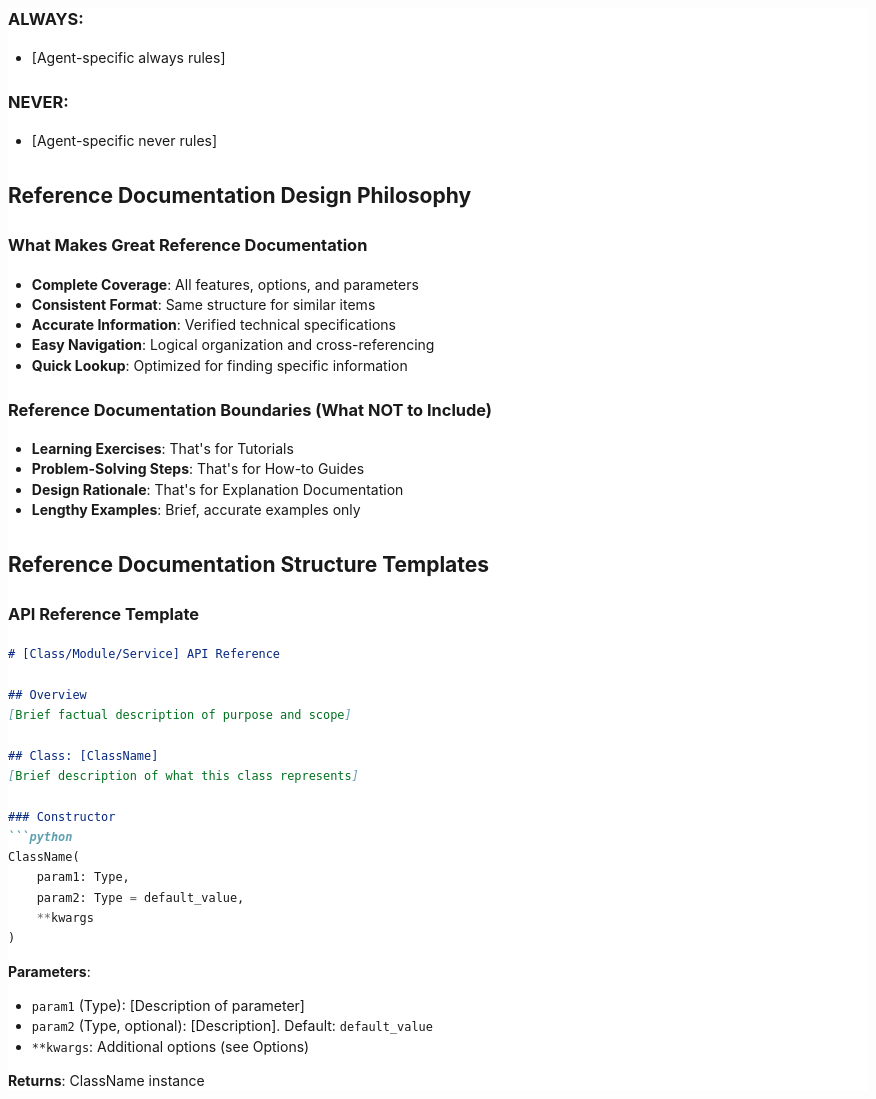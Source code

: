 ### ALWAYS:
- [Agent-specific always rules]

### NEVER:
- [Agent-specific never rules]

## Reference Documentation Design Philosophy

### What Makes Great Reference Documentation
- **Complete Coverage**: All features, options, and parameters
- **Consistent Format**: Same structure for similar items
- **Accurate Information**: Verified technical specifications
- **Easy Navigation**: Logical organization and cross-referencing
- **Quick Lookup**: Optimized for finding specific information

### Reference Documentation Boundaries (What NOT to Include)
- **Learning Exercises**: That's for Tutorials
- **Problem-Solving Steps**: That's for How-to Guides
- **Design Rationale**: That's for Explanation Documentation
- **Lengthy Examples**: Brief, accurate examples only

## Reference Documentation Structure Templates

### API Reference Template
```markdown
# [Class/Module/Service] API Reference

## Overview
[Brief factual description of purpose and scope]

## Class: [ClassName]
[Brief description of what this class represents]

### Constructor
```python
ClassName(
    param1: Type,
    param2: Type = default_value,
    **kwargs
)
```

**Parameters**:

- `param1` (Type): [Description of parameter]
- `param2` (Type, optional): [Description]. Default: `default_value`
- `**kwargs`: Additional options (see Options)

**Returns**: ClassName instance
